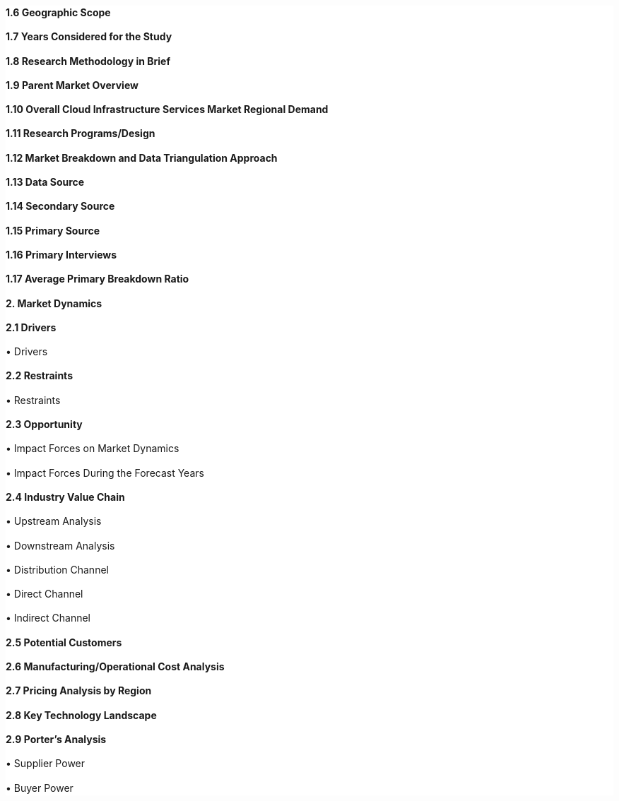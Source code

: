 <strong>1.6 Geographic Scope</strong>

<strong>1.7 Years Considered for the Study</strong>

<strong>1.8 Research Methodology in Brief</strong>

<strong>1.9 Parent Market Overview</strong>

<strong>1.10 Overall Cloud Infrastructure Services Market Regional Demand</strong>

<strong>1.11 Research Programs/Design</strong>

<strong>1.12 Market Breakdown and Data Triangulation Approach</strong>

<strong>1.13 Data Source</strong>

<strong>1.14 Secondary Source</strong>

<strong>1.15 Primary Source</strong>

<strong>1.16 Primary Interviews</strong>

<strong>1.17 Average Primary Breakdown Ratio</strong>

<strong>2. Market Dynamics</strong>

<strong>2.1 Drivers</strong>

• Drivers

<strong>2.2 Restraints</strong>

• Restraints

<strong>2.3 Opportunity</strong>

• Impact Forces on Market Dynamics

• Impact Forces During the Forecast Years

<strong>2.4 Industry Value Chain</strong>

• Upstream Analysis

• Downstream Analysis

• Distribution Channel

• Direct Channel

• Indirect Channel

<strong>2.5 Potential Customers</strong>

<strong>2.6 Manufacturing/Operational Cost Analysis</strong>

<strong>2.7 Pricing Analysis by Region</strong>

<strong>2.8 Key Technology Landscape</strong>

<strong>2.9 Porter’s Analysis</strong>

• Supplier Power

• Buyer Power
